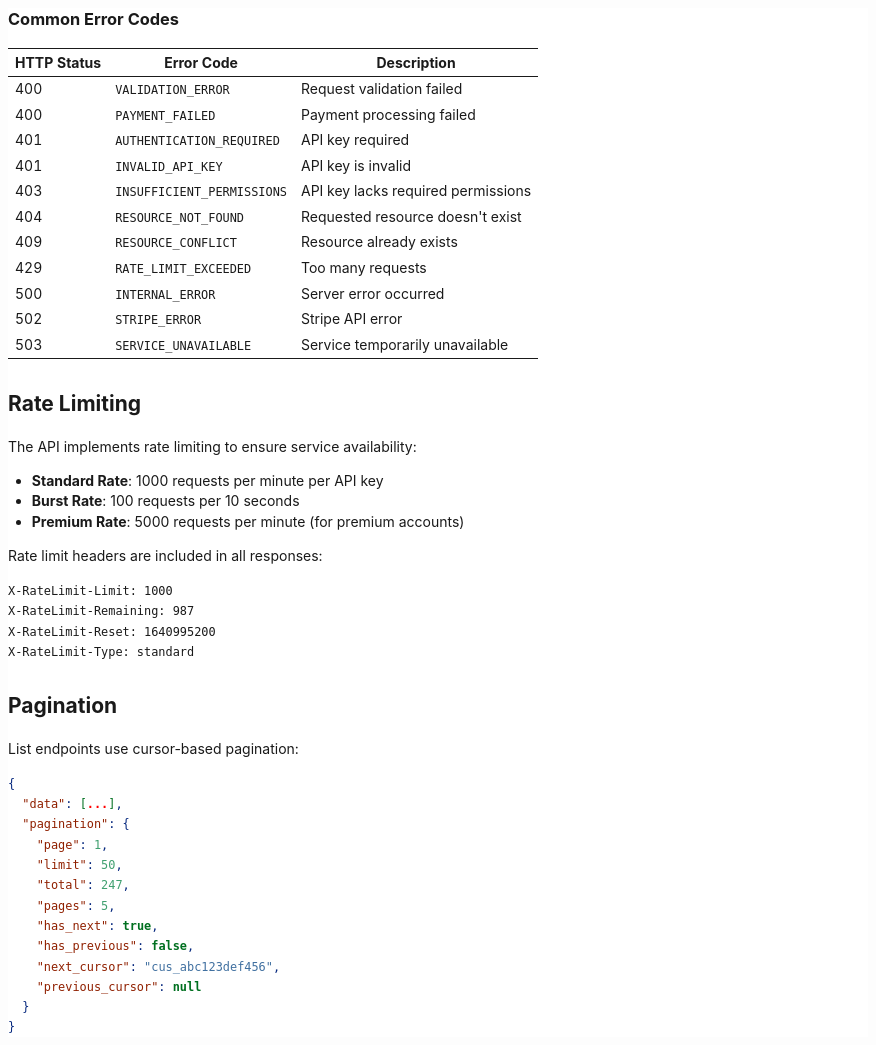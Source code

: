 ### Common Error Codes

| HTTP Status | Error Code | Description |
|-------------|------------|-------------|
| 400 | `VALIDATION_ERROR` | Request validation failed |
| 400 | `PAYMENT_FAILED` | Payment processing failed |
| 401 | `AUTHENTICATION_REQUIRED` | API key required |
| 401 | `INVALID_API_KEY` | API key is invalid |
| 403 | `INSUFFICIENT_PERMISSIONS` | API key lacks required permissions |
| 404 | `RESOURCE_NOT_FOUND` | Requested resource doesn't exist |
| 409 | `RESOURCE_CONFLICT` | Resource already exists |
| 429 | `RATE_LIMIT_EXCEEDED` | Too many requests |
| 500 | `INTERNAL_ERROR` | Server error occurred |
| 502 | `STRIPE_ERROR` | Stripe API error |
| 503 | `SERVICE_UNAVAILABLE` | Service temporarily unavailable |

## Rate Limiting

The API implements rate limiting to ensure service availability:

- **Standard Rate**: 1000 requests per minute per API key
- **Burst Rate**: 100 requests per 10 seconds
- **Premium Rate**: 5000 requests per minute (for premium accounts)

Rate limit headers are included in all responses:

```http
X-RateLimit-Limit: 1000
X-RateLimit-Remaining: 987
X-RateLimit-Reset: 1640995200
X-RateLimit-Type: standard
```

## Pagination

List endpoints use cursor-based pagination:

```json
{
  "data": [...],
  "pagination": {
    "page": 1,
    "limit": 50,
    "total": 247,
    "pages": 5,
    "has_next": true,
    "has_previous": false,
    "next_cursor": "cus_abc123def456",
    "previous_cursor": null
  }
}
```
